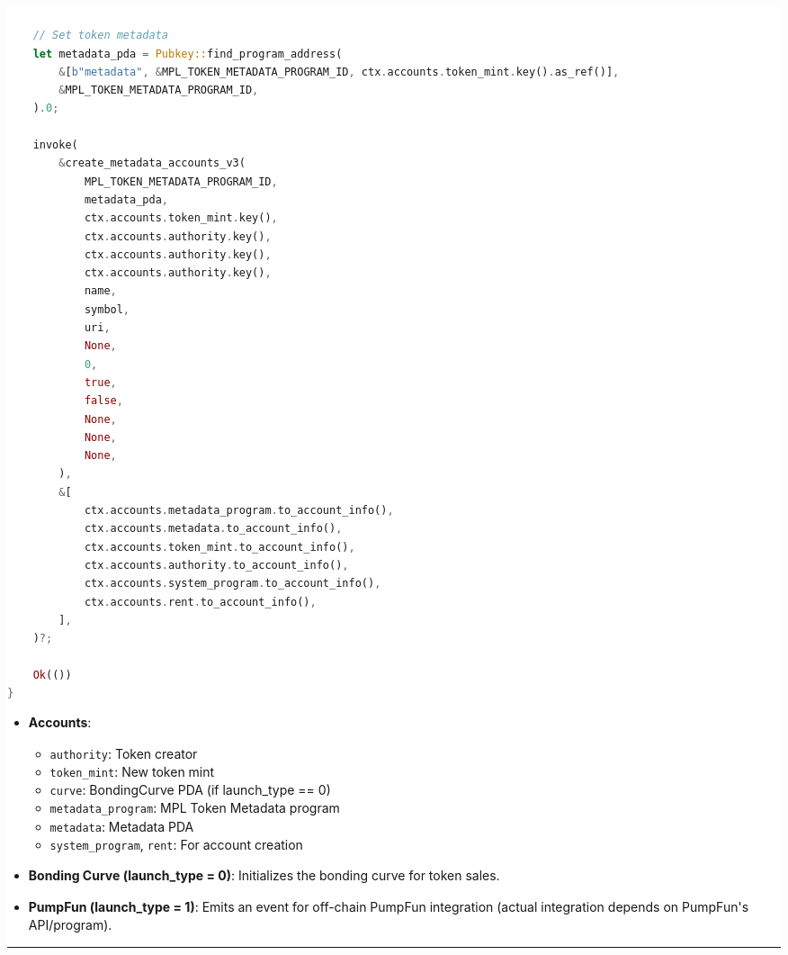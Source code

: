 ```rust

    // Set token metadata
    let metadata_pda = Pubkey::find_program_address(
        &[b"metadata", &MPL_TOKEN_METADATA_PROGRAM_ID, ctx.accounts.token_mint.key().as_ref()],
        &MPL_TOKEN_METADATA_PROGRAM_ID,
    ).0;

    invoke(
        &create_metadata_accounts_v3(
            MPL_TOKEN_METADATA_PROGRAM_ID,
            metadata_pda,
            ctx.accounts.token_mint.key(),
            ctx.accounts.authority.key(),
            ctx.accounts.authority.key(),
            ctx.accounts.authority.key(),
            name,
            symbol,
            uri,
            None,
            0,
            true,
            false,
            None,
            None,
            None,
        ),
        &[
            ctx.accounts.metadata_program.to_account_info(),
            ctx.accounts.metadata.to_account_info(),
            ctx.accounts.token_mint.to_account_info(),
            ctx.accounts.authority.to_account_info(),
            ctx.accounts.system_program.to_account_info(),
            ctx.accounts.rent.to_account_info(),
        ],
    )?;

    Ok(())
}
```

- **Accounts**:
  - `authority`: Token creator
  - `token_mint`: New token mint
  - `curve`: BondingCurve PDA (if launch_type == 0)
  - `metadata_program`: MPL Token Metadata program
  - `metadata`: Metadata PDA
  - `system_program`, `rent`: For account creation

- **Bonding Curve (launch_type = 0)**: Initializes the bonding curve for token sales.
- **PumpFun (launch_type = 1)**: Emits an event for off-chain PumpFun integration (actual integration depends on PumpFun's API/program).

---